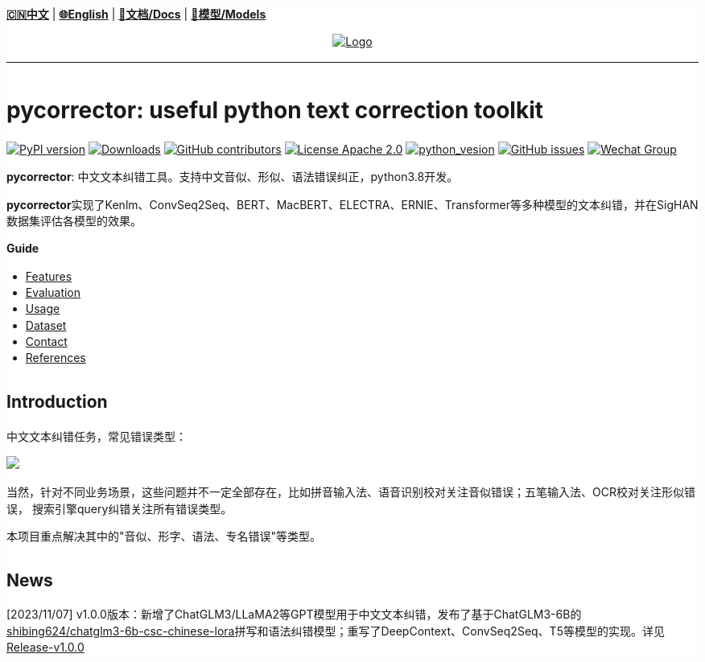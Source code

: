 [**🇨🇳中文**](https://github.com/shibing624/pycorrector/blob/master/README.md) | [**🌐English**](https://github.com/shibing624/pycorrector/blob/master/README_EN.md) | [**📖文档/Docs**](https://github.com/shibing624/pycorrector/wiki) | [**🤖模型/Models**](https://huggingface.co/shibing624) 

<div align="center">
  <a href="https://github.com/shibing624/pycorrector">
    <img src="https://github.com/shibing624/pycorrector/blob/master/docs/pycorrector.png" alt="Logo" height="156">
  </a>
</div>

-----------------

# pycorrector: useful python text correction toolkit
[![PyPI version](https://badge.fury.io/py/pycorrector.svg)](https://badge.fury.io/py/pycorrector)
[![Downloads](https://static.pepy.tech/badge/pycorrector)](https://pepy.tech/project/pycorrector)
[![GitHub contributors](https://img.shields.io/github/contributors/shibing624/pycorrector.svg)](https://github.com/shibing624/pycorrector/graphs/contributors)
[![License Apache 2.0](https://img.shields.io/badge/license-Apache%202.0-blue.svg)](LICENSE)
[![python_vesion](https://img.shields.io/badge/Python-3.8%2B-green.svg)](requirements.txt)
[![GitHub issues](https://img.shields.io/github/issues/shibing624/pycorrector.svg)](https://github.com/shibing624/pycorrector/issues)
[![Wechat Group](https://img.shields.io/badge/wechat-group-green.svg?logo=wechat)](#Contact)


**pycorrector**: 中文文本纠错工具。支持中文音似、形似、语法错误纠正，python3.8开发。

**pycorrector**实现了Kenlm、ConvSeq2Seq、BERT、MacBERT、ELECTRA、ERNIE、Transformer等多种模型的文本纠错，并在SigHAN数据集评估各模型的效果。

**Guide**

- [Features](#Features)
- [Evaluation](#Evaluation)
- [Usage](#usage)
- [Dataset](#Dataset)
- [Contact](#Contact)
- [References](#references)

## Introduction

中文文本纠错任务，常见错误类型：

<img src="https://github.com/shibing624/pycorrector/blob/master/docs/git_image/error_type.png" width="600" />

当然，针对不同业务场景，这些问题并不一定全部存在，比如拼音输入法、语音识别校对关注音似错误；五笔输入法、OCR校对关注形似错误，
搜索引擎query纠错关注所有错误类型。

本项目重点解决其中的"音似、形字、语法、专名错误"等类型。

## News
[2023/11/07] v1.0.0版本：新增了ChatGLM3/LLaMA2等GPT模型用于中文文本纠错，发布了基于ChatGLM3-6B的[shibing624/chatglm3-6b-csc-chinese-lora](https://huggingface.co/shibing624/chatglm3-6b-csc-chinese-lora)拼写和语法纠错模型；重写了DeepContext、ConvSeq2Seq、T5等模型的实现。详见[Release-v1.0.0](https://github.com/shibing624/pycorrector/releases/tag/1.0.0)
